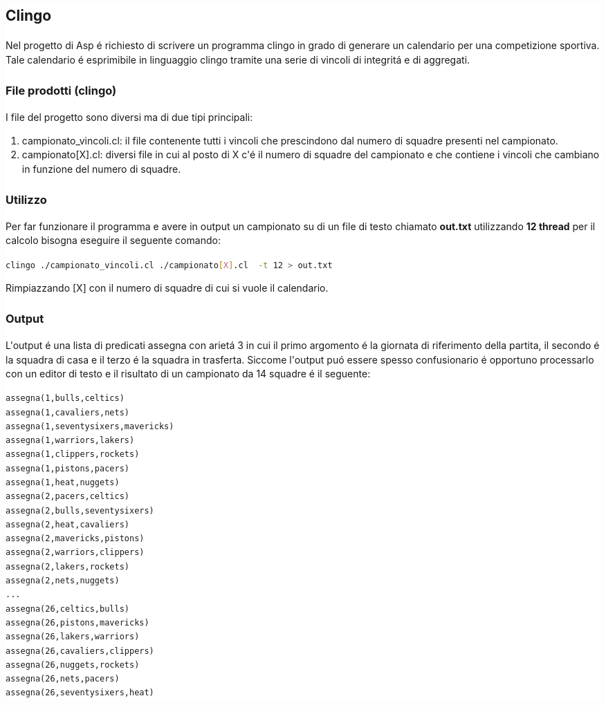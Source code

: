 ## Clingo

Nel progetto di Asp é richiesto di scrivere un programma clingo in grado di generare un calendario per una competizione sportiva.
Tale calendario é esprimibile in linguaggio clingo tramite una serie di vincoli di integritá e di aggregati.

### File prodotti (clingo)

I file del progetto sono diversi ma di due tipi principali:

1. campionato_vincoli.cl: il file contenente tutti i vincoli che prescindono dal numero di squadre presenti nel campionato.
2. campionato[X].cl: diversi file in cui al posto di X c'é il numero di squadre del campionato e che contiene i vincoli che cambiano in funzione del numero di squadre.

### Utilizzo

Per far funzionare il programma e avere in output un campionato su di un file di testo chiamato **out.txt** utilizzando **12 thread** per il calcolo bisogna eseguire il seguente comando:

```sh
clingo ./campionato_vincoli.cl ./campionato[X].cl  -t 12 > out.txt 
```

Rimpiazzando [X] con il numero di squadre di cui si vuole il calendario.

### Output

L'output é una lista di predicati assegna con arietá 3 in cui il primo argomento é la giornata di riferimento della partita, il secondo é la squadra di casa e il terzo é la squadra in trasferta.
Siccome l'output puó essere spesso confusionario é opportuno processarlo con un editor di testo e il risultato di un campionato da 14 squadre é il seguente:

```text
assegna(1,bulls,celtics)
assegna(1,cavaliers,nets)
assegna(1,seventysixers,mavericks)
assegna(1,warriors,lakers)
assegna(1,clippers,rockets)
assegna(1,pistons,pacers)
assegna(1,heat,nuggets)
assegna(2,pacers,celtics)
assegna(2,bulls,seventysixers)
assegna(2,heat,cavaliers)
assegna(2,mavericks,pistons)
assegna(2,warriors,clippers)
assegna(2,lakers,rockets)
assegna(2,nets,nuggets)
...
assegna(26,celtics,bulls)
assegna(26,pistons,mavericks)
assegna(26,lakers,warriors)
assegna(26,cavaliers,clippers)
assegna(26,nuggets,rockets)
assegna(26,nets,pacers)
assegna(26,seventysixers,heat)
```
